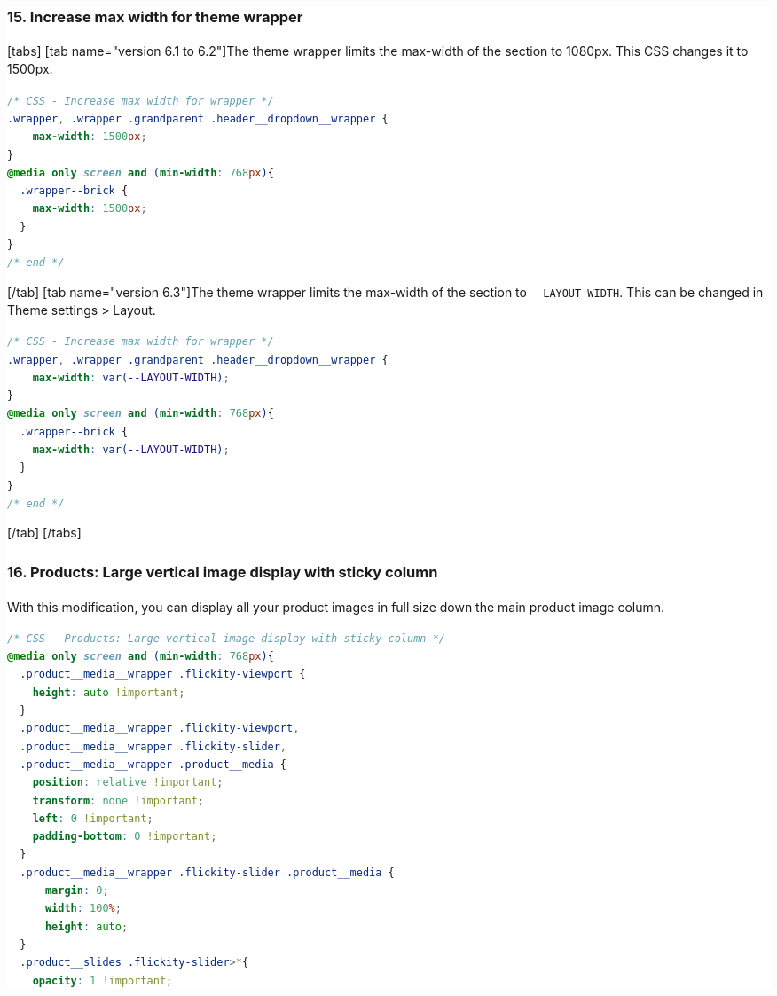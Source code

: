
### 15. Increase max width for theme wrapper <a name="15"></a>


[tabs]
[tab name="version 6.1 to 6.2"]The theme wrapper limits the max-width of the section to 1080px. This CSS changes it to 1500px.
```css
/* CSS - Increase max width for wrapper */
.wrapper, .wrapper .grandparent .header__dropdown__wrapper {
    max-width: 1500px;
}
@media only screen and (min-width: 768px){
  .wrapper--brick {
    max-width: 1500px;
  }
}
/* end */
```
[/tab]
[tab name="version 6.3"]The theme wrapper limits the max-width of the section to `--LAYOUT-WIDTH`. This can be changed in Theme settings > Layout.
```css
/* CSS - Increase max width for wrapper */
.wrapper, .wrapper .grandparent .header__dropdown__wrapper {
    max-width: var(--LAYOUT-WIDTH);
}
@media only screen and (min-width: 768px){
  .wrapper--brick {
    max-width: var(--LAYOUT-WIDTH);
  }
}
/* end */
```
[/tab]
[/tabs]


### 16. Products: Large vertical image display with sticky column <a name="16"></a>

With this modification, you can display all your product images in full size down the main product image column.

```css
/* CSS - Products: Large vertical image display with sticky column */
@media only screen and (min-width: 768px){
  .product__media__wrapper .flickity-viewport {
    height: auto !important;
  }
  .product__media__wrapper .flickity-viewport,
  .product__media__wrapper .flickity-slider,
  .product__media__wrapper .product__media {
    position: relative !important;
    transform: none !important;
    left: 0 !important;
	padding-bottom: 0 !important;
  }
  .product__media__wrapper .flickity-slider .product__media {
      margin: 0;
      width: 100%;
      height: auto;
  }
  .product__slides .flickity-slider>*{
    opacity: 1 !important;
```

[comment]: <> (https://docs.github.com/en/github/writing-on-github/getting-started-with-writing-and-formatting-on-github/basic-writing-and-formatting-syntax)